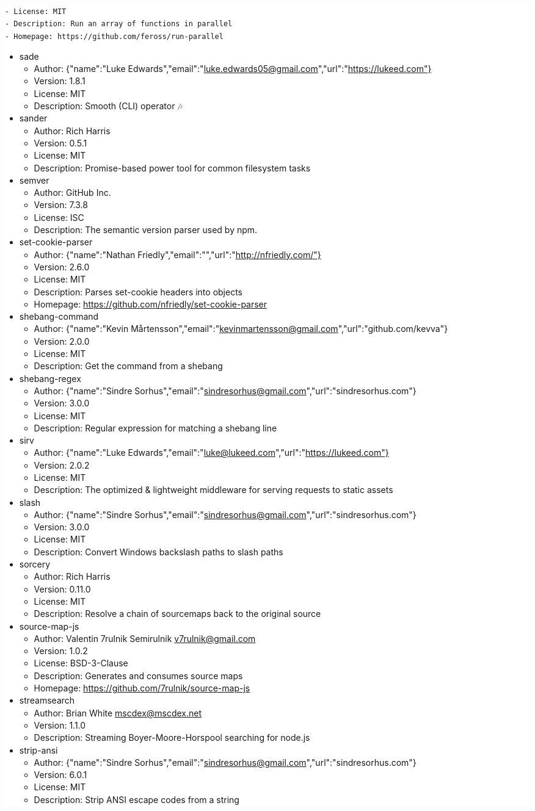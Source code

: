     - License: MIT
    - Description: Run an array of functions in parallel
    - Homepage: https://github.com/feross/run-parallel
- sade
    - Author: {"name":"Luke Edwards","email":"luke.edwards05@gmail.com","url":"https://lukeed.com"}
    - Version: 1.8.1
    - License: MIT
    - Description: Smooth (CLI) operator 🎶
- sander
    - Author: Rich Harris
    - Version: 0.5.1
    - License: MIT
    - Description: Promise-based power tool for common filesystem tasks
- semver
    - Author: GitHub Inc.
    - Version: 7.3.8
    - License: ISC
    - Description: The semantic version parser used by npm.
- set-cookie-parser
    - Author: {"name":"Nathan Friedly","email":"","url":"http://nfriedly.com/"}
    - Version: 2.6.0
    - License: MIT
    - Description: Parses set-cookie headers into objects
    - Homepage: https://github.com/nfriedly/set-cookie-parser
- shebang-command
    - Author: {"name":"Kevin Mårtensson","email":"kevinmartensson@gmail.com","url":"github.com/kevva"}
    - Version: 2.0.0
    - License: MIT
    - Description: Get the command from a shebang
- shebang-regex
    - Author: {"name":"Sindre Sorhus","email":"sindresorhus@gmail.com","url":"sindresorhus.com"}
    - Version: 3.0.0
    - License: MIT
    - Description: Regular expression for matching a shebang line
- sirv
    - Author: {"name":"Luke Edwards","email":"luke@lukeed.com","url":"https://lukeed.com"}
    - Version: 2.0.2
    - License: MIT
    - Description: The optimized & lightweight middleware for serving requests to static assets
- slash
    - Author: {"name":"Sindre Sorhus","email":"sindresorhus@gmail.com","url":"sindresorhus.com"}
    - Version: 3.0.0
    - License: MIT
    - Description: Convert Windows backslash paths to slash paths
- sorcery
    - Author: Rich Harris
    - Version: 0.11.0
    - License: MIT
    - Description: Resolve a chain of sourcemaps back to the original source
- source-map-js
    - Author: Valentin 7rulnik Semirulnik <v7rulnik@gmail.com>
    - Version: 1.0.2
    - License: BSD-3-Clause
    - Description: Generates and consumes source maps
    - Homepage: https://github.com/7rulnik/source-map-js
- streamsearch
    - Author: Brian White <mscdex@mscdex.net>
    - Version: 1.1.0
    - Description: Streaming Boyer-Moore-Horspool searching for node.js
- strip-ansi
    - Author: {"name":"Sindre Sorhus","email":"sindresorhus@gmail.com","url":"sindresorhus.com"}
    - Version: 6.0.1
    - License: MIT
    - Description: Strip ANSI escape codes from a string